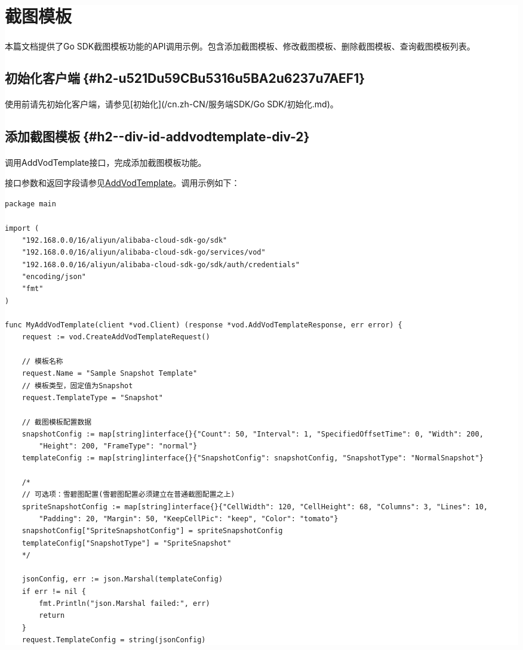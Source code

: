 截图模板 
=========================

本篇文档提供了Go SDK截图模板功能的API调用示例。包含添加截图模板、修改截图模板、删除截图模板、查询截图模板列表。

初始化客户端 {#h2-u521Du59CBu5316u5BA2u6237u7AEF1}
--------------------------------------------

使用前请先初始化客户端，请参见[初始化](/cn.zh-CN/服务端SDK/Go SDK/初始化.md)。

添加截图模板 {#h2--div-id-addvodtemplate-div-2}
-----------------------------------------

调用AddVodTemplate接口，完成添加截图模板功能。

接口参数和返回字段请参见[AddVodTemplate](/cn.zh-CN/服务端API/媒体处理/截图模板/添加截图模板.md)。调用示例如下：

    package main
    
    import (
        "192.168.0.0/16/aliyun/alibaba-cloud-sdk-go/sdk"
        "192.168.0.0/16/aliyun/alibaba-cloud-sdk-go/services/vod"
        "192.168.0.0/16/aliyun/alibaba-cloud-sdk-go/sdk/auth/credentials"
        "encoding/json"
        "fmt"
    )
    
    func MyAddVodTemplate(client *vod.Client) (response *vod.AddVodTemplateResponse, err error) {
        request := vod.CreateAddVodTemplateRequest()
    
        // 模板名称
        request.Name = "Sample Snapshot Template"
        // 模板类型，固定值为Snapshot
        request.TemplateType = "Snapshot"
    
        // 截图模板配置数据
        snapshotConfig := map[string]interface{}{"Count": 50, "Interval": 1, "SpecifiedOffsetTime": 0, "Width": 200,
            "Height": 200, "FrameType": "normal"}
        templateConfig := map[string]interface{}{"SnapshotConfig": snapshotConfig, "SnapshotType": "NormalSnapshot"}
    
        /*
        // 可选项：雪碧图配置(雪碧图配置必须建立在普通截图配置之上)
        spriteSnapshotConfig := map[string]interface{}{"CellWidth": 120, "CellHeight": 68, "Columns": 3, "Lines": 10,
            "Padding": 20, "Margin": 50, "KeepCellPic": "keep", "Color": "tomato"}
        snapshotConfig["SpriteSnapshotConfig"] = spriteSnapshotConfig
        templateConfig["SnapshotType"] = "SpriteSnapshot"
        */
    
        jsonConfig, err := json.Marshal(templateConfig)
        if err != nil {
            fmt.Println("json.Marshal failed:", err)
            return
        }
        request.TemplateConfig = string(jsonConfig)
    